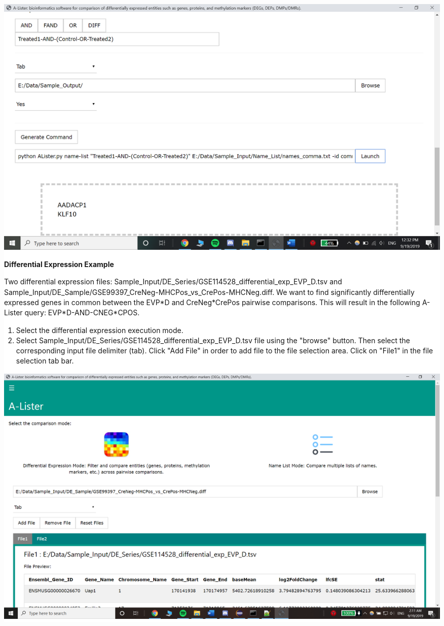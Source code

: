 ![NameListGUI3](/Images/NameListGUI3.png)

**Differential Expression Example**

Two differential expression files: Sample_Input/DE_Series/GSE114528_differential_exp_EVP_D.tsv and Sample_Input/DE_Sample/GSE99397_CreNeg-MHCPos_vs_CrePos-MHCNeg.diff. We want to find significantly differentially expressed genes in common between the EVP\*D and CreNeg\*CrePos pairwise comparisons. This will result in the following A-Lister query: EVP\*D-AND-CNEG\*CPOS.

1) Select the differential expression execution mode.
2) Select Sample_Input/DE_Series/GSE114528_differential_exp_EVP_D.tsv file using the "browse" button. Then select the corresponding input file delimiter (tab). Click "Add File" in order to add file to the file selection area. Click on "File1" in the file selection tab bar. 

![DiffExpressionGUI1](/Images/DiffExpressionGUI1.png)
